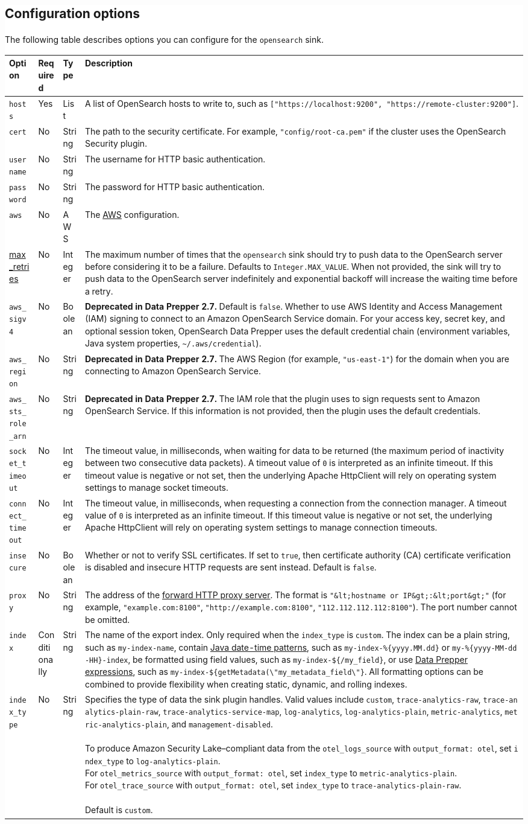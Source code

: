 ## Configuration options

The following table describes options you can configure for the `opensearch` sink.

Option | Required | Type | Description
:--- | :--- |:---| :---
`hosts` | Yes | List | A list of OpenSearch hosts to write to, such as `["https://localhost:9200", "https://remote-cluster:9200"]`.
`cert` | No | String | The path to the security certificate. For example, `"config/root-ca.pem"` if the cluster uses the OpenSearch Security plugin.
`username` | No | String  | The username for HTTP basic authentication.
`password` | No | String | The password for HTTP basic authentication.
`aws` | No | AWS  | The [AWS](#aws) configuration. 
[max_retries](#configure-max_retries) | No | Integer | The maximum number of times that the `opensearch` sink should try to push data to the OpenSearch server before considering it to be a failure. Defaults to `Integer.MAX_VALUE`. When not provided, the sink will try to push data to the OpenSearch server indefinitely and exponential backoff will increase the waiting time before a retry.
`aws_sigv4` | No | Boolean | **Deprecated in Data Prepper 2.7.** Default is `false`. Whether to use AWS Identity and Access Management (IAM) signing to connect to an Amazon OpenSearch Service domain. For your access key, secret key, and optional session token, OpenSearch Data Prepper uses the default credential chain (environment variables, Java system properties, `~/.aws/credential`). 
`aws_region` | No | String | **Deprecated in Data Prepper 2.7.** The AWS Region (for example, `"us-east-1"`) for the domain when you are connecting to Amazon OpenSearch Service.
`aws_sts_role_arn` | No | String | **Deprecated in Data Prepper 2.7.** The IAM role that the plugin uses to sign requests sent to Amazon OpenSearch Service. If this information is not provided, then the plugin uses the default credentials.
`socket_timeout` | No | Integer | The timeout value, in milliseconds, when waiting for data to be returned (the maximum period of inactivity between two consecutive data packets). A timeout value of `0` is interpreted as an infinite timeout. If this timeout value is negative or not set, then the underlying Apache HttpClient will rely on operating system settings to manage socket timeouts.
`connect_timeout` | No | Integer| The timeout value, in milliseconds, when requesting a connection from the connection manager. A timeout value of `0` is interpreted as an infinite timeout. If this timeout value is negative or not set, the underlying Apache HttpClient will rely on operating system settings to manage connection timeouts.
`insecure` | No | Boolean  | Whether or not to verify SSL certificates. If set to `true`, then certificate authority (CA) certificate verification is disabled and insecure HTTP requests are sent instead. Default is `false`.
`proxy` | No | String | The address of the [forward HTTP proxy server](https://en.wikipedia.org/wiki/Proxy_server). The format is `"&lt;hostname or IP&gt;:&lt;port&gt;"` (for example, `"example.com:8100"`, `"http://example.com:8100"`, `"112.112.112.112:8100"`). The port number cannot be omitted.
`index` | Conditionally | String | The name of the export index. Only required when the `index_type` is `custom`. The index can be a plain string, such as `my-index-name`, contain [Java date-time patterns](https://docs.oracle.com/javase/8/docs/api/java/time/format/DateTimeFormatter.html), such as `my-index-%{yyyy.MM.dd}` or `my-%{yyyy-MM-dd-HH}-index`, be formatted using field values, such as `my-index-${/my_field}`, or use [Data Prepper expressions]({{site.url}}{{site.baseurl}}/data-prepper/pipelines/expression-syntax/), such as `my-index-${getMetadata(\"my_metadata_field\"}`. All formatting options can be combined to provide flexibility when creating static, dynamic, and rolling indexes. 
`index_type` | No | String | Specifies the type of data the sink plugin handles. Valid values include `custom`, `trace-analytics-raw`, `trace-analytics-plain-raw`, `trace-analytics-service-map`, `log-analytics`, `log-analytics-plain`, `metric-analytics`, `metric-analytics-plain`, and `management-disabled`. <br><br>To produce Amazon Security Lake–compliant data from the `otel_logs_source` with `output_format: otel`, set `index_type` to `log-analytics-plain`. <br>For `otel_metrics_source` with `output_format: otel`, set `index_type` to `metric-analytics-plain`. <br>For `otel_trace_source` with `output_format: otel`, set `index_type` to `trace-analytics-plain-raw`. <br><br>Default is `custom`.
